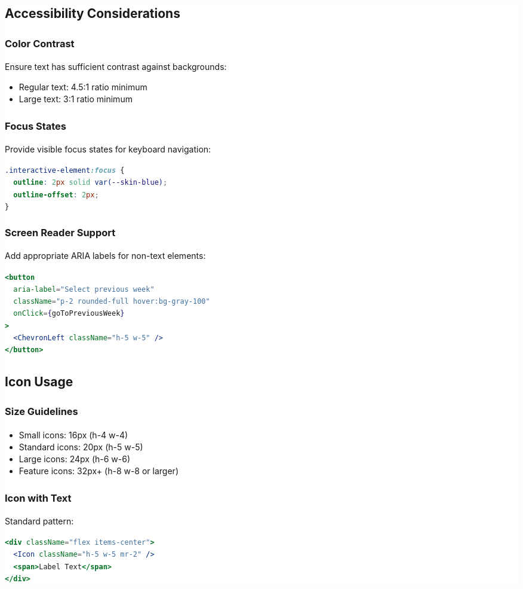 ## Accessibility Considerations

### Color Contrast

Ensure text has sufficient contrast against backgrounds:

- Regular text: 4.5:1 ratio minimum
- Large text: 3:1 ratio minimum

### Focus States

Provide visible focus states for keyboard navigation:

```css
.interactive-element:focus {
  outline: 2px solid var(--skin-blue);
  outline-offset: 2px;
}
```

### Screen Reader Support

Add appropriate ARIA labels for non-text elements:

```jsx
<button 
  aria-label="Select previous week"
  className="p-2 rounded-full hover:bg-gray-100"
  onClick={goToPreviousWeek}
>
  <ChevronLeft className="h-5 w-5" />
</button>
```

## Icon Usage

### Size Guidelines

- Small icons: 16px (h-4 w-4)
- Standard icons: 20px (h-5 w-5)
- Large icons: 24px (h-6 w-6)
- Feature icons: 32px+ (h-8 w-8 or larger)

### Icon with Text

Standard pattern:

```jsx
<div className="flex items-center">
  <Icon className="h-5 w-5 mr-2" />
  <span>Label Text</span>
</div>
```
